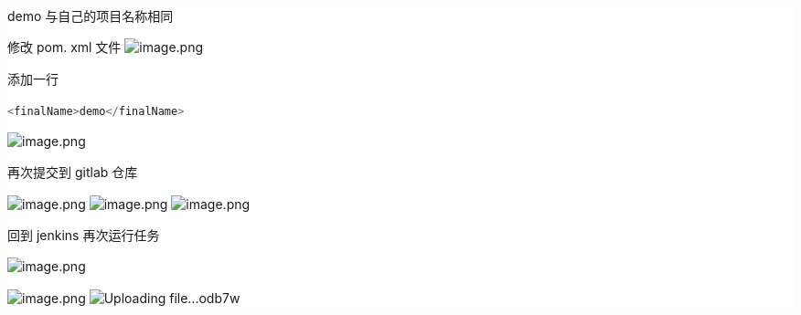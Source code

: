 demo 与自己的项目名称相同

修改 pom. xml 文件
![image.png](https://gitee.com/zhaojiedong/img/raw/master/20240902105454.png)

添加一行
```java
<finalName>demo</finalName>
```

![image.png](https://gitee.com/zhaojiedong/img/raw/master/20240902105513.png)

再次提交到 gitlab 仓库

![image.png](https://gitee.com/zhaojiedong/img/raw/master/20240902105915.png)
![image.png](https://gitee.com/zhaojiedong/img/raw/master/20240902105950.png)
![image.png](https://gitee.com/zhaojiedong/img/raw/master/20240902110009.png)

回到 jenkins 再次运行任务

![image.png](https://gitee.com/zhaojiedong/img/raw/master/20240902114627.png)

![image.png](https://gitee.com/zhaojiedong/img/raw/master/20240902114622.png)
![Uploading file...odb7w]()

